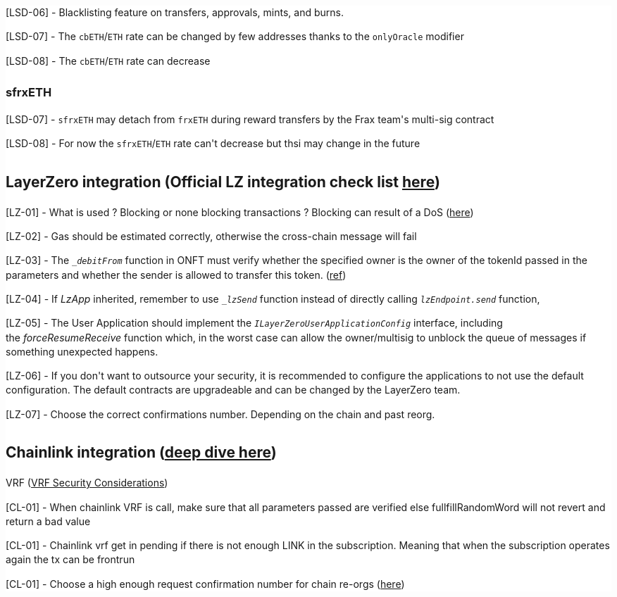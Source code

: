 [LSD-06] - Blacklisting feature on transfers, approvals, mints, and burns.

[LSD-07] - The `cbETH`/`ETH` rate can be changed by few addresses thanks to the `onlyOracle` modifier

[LSD-08] - The `cbETH`/`ETH` rate can decrease

### [](https://www.beirao.xyz/blog/Security-checklist#sfrxeth)sfrxETH

[LSD-07] - `sfrxETH` may detach from `frxETH` during reward transfers by the Frax team's multi-sig contract

[LSD-08] - For now the `sfrxETH`/`ETH` rate can't decrease but thsi may change in the future

[](https://www.beirao.xyz/blog/Security-checklist#layerzero-integration-official-lz-integration-check-list-here)LayerZero integration (Official LZ integration check list [here](https://layerzero.gitbook.io/docs/evm-guides/layerzero-integration-checklist))
---------------------------------------------------------------------------------------------------------------------------------------------------------------------------------------------------------------------------------------------------------------

[LZ-01] - What is used ? Blocking or none blocking transactions ? Blocking can result of a DoS ([here](https://solodit.xyz/issues/h-06-attacker-can-block-layerzero-channel-code4rena-velodrome-finance-velodrome-finance-contest-git))

[LZ-02] - Gas should be estimated correctly, otherwise the cross-chain message will fail

[LZ-03] - The *`_debitFrom`* function in ONFT must verify whether the specified owner is the owner of the tokenId passed in the parameters and whether the sender is allowed to transfer this token. ([ref](https://composable-security.com/blog/secure-integration-with-layer-zero/))

[LZ-04] - If *LzApp* inherited, remember to use *`_lzSend`* function instead of directly calling *`lzEndpoint.send`* function,

[LZ-05] - The User Application should implement the *`ILayerZeroUserApplicationConfig`* interface, including the *forceResumeReceive* function which, in the worst case can allow the owner/multisig to unblock the queue of messages if something unexpected happens.

[LZ-06] - If you don't want to outsource your security, it is recommended to configure the applications to not use the default configuration. The default contracts are upgradeable and can be changed by the LayerZero team.

[LZ-07] - Choose the correct confirmations number. Depending on the chain and past reorg.

[](https://www.beirao.xyz/blog/Security-checklist#chainlink-integration-deep-dive-here)Chainlink integration ([deep dive here](https://medium.com/cyfrin/chainlink-oracle-defi-attacks-93b6cb6541bf))
-----------------------------------------------------------------------------------------------------------------------------------------------------------------------------------------------------

VRF ([VRF Security Considerations](https://docs.chain.link/vrf/v2/security))

[CL-01] - When chainlink VRF is call, make sure that all parameters passed are verified else fullfillRandomWord will not revert and return a bad value

[CL-01] - Chainlink vrf get in pending if there is not enough LINK in the subscription. Meaning that when the subscription operates again the tx can be frontrun

[CL-01] - Choose a high enough request confirmation number for chain re-orgs ([here](https://github.com/pashov/audits/blob/master/solo/NFTLoots-security-review.md#c-01-polygon-chain-reorgs-will-often-change-game-results))
